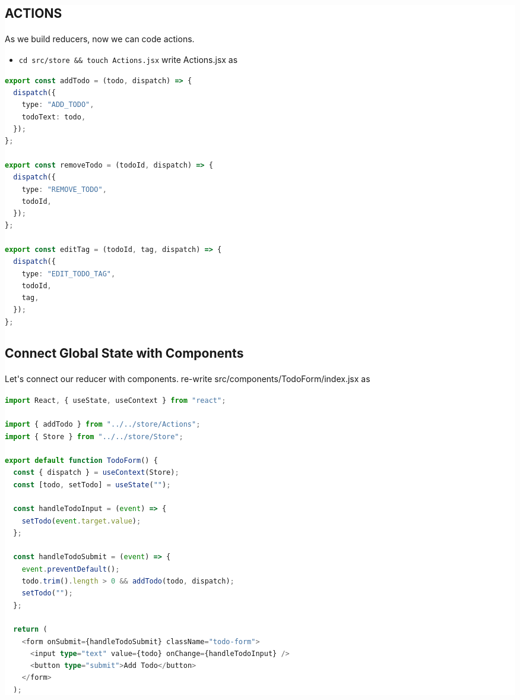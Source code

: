 ```typescript jsx
```

## ACTIONS

As we build reducers, now we can code actions.

- `cd src/store && touch Actions.jsx`
  write Actions.jsx as

```typescript jsx
export const addTodo = (todo, dispatch) => {
  dispatch({
    type: "ADD_TODO",
    todoText: todo,
  });
};

export const removeTodo = (todoId, dispatch) => {
  dispatch({
    type: "REMOVE_TODO",
    todoId,
  });
};

export const editTag = (todoId, tag, dispatch) => {
  dispatch({
    type: "EDIT_TODO_TAG",
    todoId,
    tag,
  });
};
```

## Connect Global State with Components

Let's connect our reducer with components.
re-write src/components/TodoForm/index.jsx as

```typescript jsx
import React, { useState, useContext } from "react";

import { addTodo } from "../../store/Actions";
import { Store } from "../../store/Store";

export default function TodoForm() {
  const { dispatch } = useContext(Store);
  const [todo, setTodo] = useState("");

  const handleTodoInput = (event) => {
    setTodo(event.target.value);
  };

  const handleTodoSubmit = (event) => {
    event.preventDefault();
    todo.trim().length > 0 && addTodo(todo, dispatch);
    setTodo("");
  };

  return (
    <form onSubmit={handleTodoSubmit} className="todo-form">
      <input type="text" value={todo} onChange={handleTodoInput} />
      <button type="submit">Add Todo</button>
    </form>
  );
```